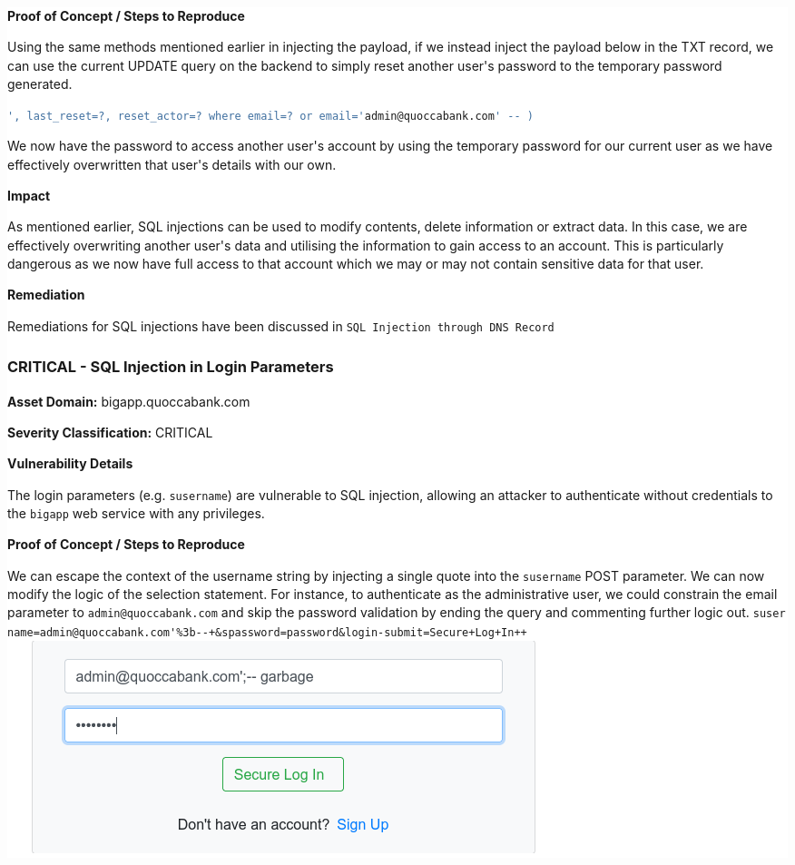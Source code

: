 **Proof of Concept / Steps to Reproduce**

Using the same methods mentioned earlier in injecting the payload, if we instead inject the payload below in the TXT record, we can use the current UPDATE query on the backend to simply reset another user's password to the temporary password generated.

```sql
', last_reset=?, reset_actor=? where email=? or email='admin@quoccabank.com' -- )
```

We now have the password to access another user's account by using the temporary password for our current user as we have effectively overwritten that user's details with our own.

**Impact**

As mentioned earlier, SQL injections can be used to modify contents, delete information or extract data. In this case, we are effectively overwriting another user's data and utilising the information to gain access to an account. This is particularly dangerous as we now have full access to that account which we may or may not contain sensitive data for that user.

**Remediation**

Remediations for SQL injections have been discussed in `SQL Injection through DNS Record`

### CRITICAL - SQL Injection in Login Parameters

**Asset Domain:** bigapp.quoccabank.com

**Severity Classification:** CRITICAL

**Vulnerability Details**

The login parameters (e.g. `susername`) are vulnerable to SQL injection, allowing an attacker to authenticate without credentials to the `bigapp` web service with any privileges. 

**Proof of Concept / Steps to Reproduce**

We can escape the context of the username string by injecting a single quote into the `susername` POST parameter. We can now modify the logic of the selection statement. For instance, to authenticate as the administrative user, we could constrain the email parameter to `admin@quoccabank.com` and skip the password validation by ending the query and commenting further logic out.
`susername=admin@quoccabank.com'%3b--+&spassword=password&login-submit=Secure+Log+In++`
![](images/Pasted%20image%2020210713162915.png)